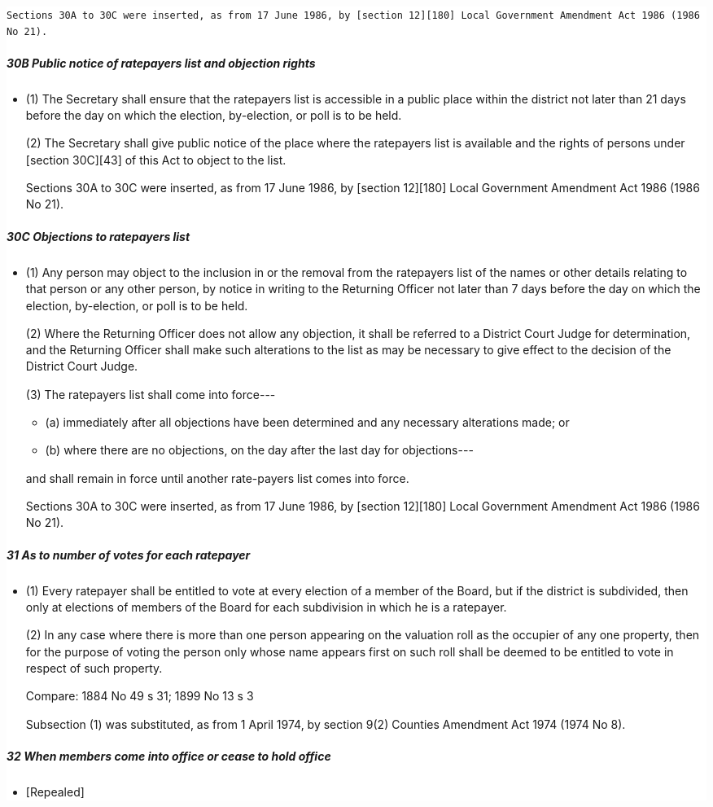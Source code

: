     Sections 30A to 30C were inserted, as from 17 June 1986, by [section 12][180] Local Government Amendment Act 1986 (1986 No 21).

##### 30B Public notice of ratepayers list and objection rights
    
*   (1) The Secretary shall ensure that the ratepayers list is accessible in a public place within the district not later than 21 days before the day on which the election, by-election, or poll is to be held.
    
    (2) The Secretary shall give public notice of the place where the ratepayers list is available and the rights of persons under [section 30C][43] of this Act to object to the list.
    
    Sections 30A to 30C were inserted, as from 17 June 1986, by [section 12][180] Local Government Amendment Act 1986 (1986 No 21).

##### 30C Objections to ratepayers list
    
*   (1) Any person may object to the inclusion in or the removal from the ratepayers list of the names or other details relating to that person or any other person, by notice in writing to the Returning Officer not later than 7 days before the day on which the election, by-election, or poll is to be held.
    
    (2) Where the Returning Officer does not allow any objection, it shall be referred to a District Court Judge for determination, and the Returning Officer shall make such alterations to the list as may be necessary to give effect to the decision of the District Court Judge.
    
    (3) The ratepayers list shall come into force---
        
    *   (a) immediately after all objections have been determined and any necessary alterations made; or
    
    *   (b) where there are no objections, on the day after the last day for objections---
    
    and shall remain in force until another rate-payers list comes into force.
    
    Sections 30A to 30C were inserted, as from 17 June 1986, by [section 12][180] Local Government Amendment Act 1986 (1986 No 21).

##### 31 As to number of votes for each ratepayer
    
*   (1) Every ratepayer shall be entitled to vote at every election of a member of the Board, but if the district is subdivided, then only at elections of members of the Board for each subdivision in which he is a ratepayer.
    
    (2) In any case where there is more than one person appearing on the valuation roll as the occupier of any one property, then for the purpose of voting the person only whose name appears first on such roll shall be deemed to be entitled to vote in respect of such property.
    
    Compare: 1884 No 49 s 31; 1899 No 13 s 3
    
    Subsection (1) was substituted, as from 1 April 1974, by section 9(2) Counties Amendment Act 1974 (1974 No 8).

##### 32 When members come into office or cease to hold office
    
*   \[Repealed\]
    